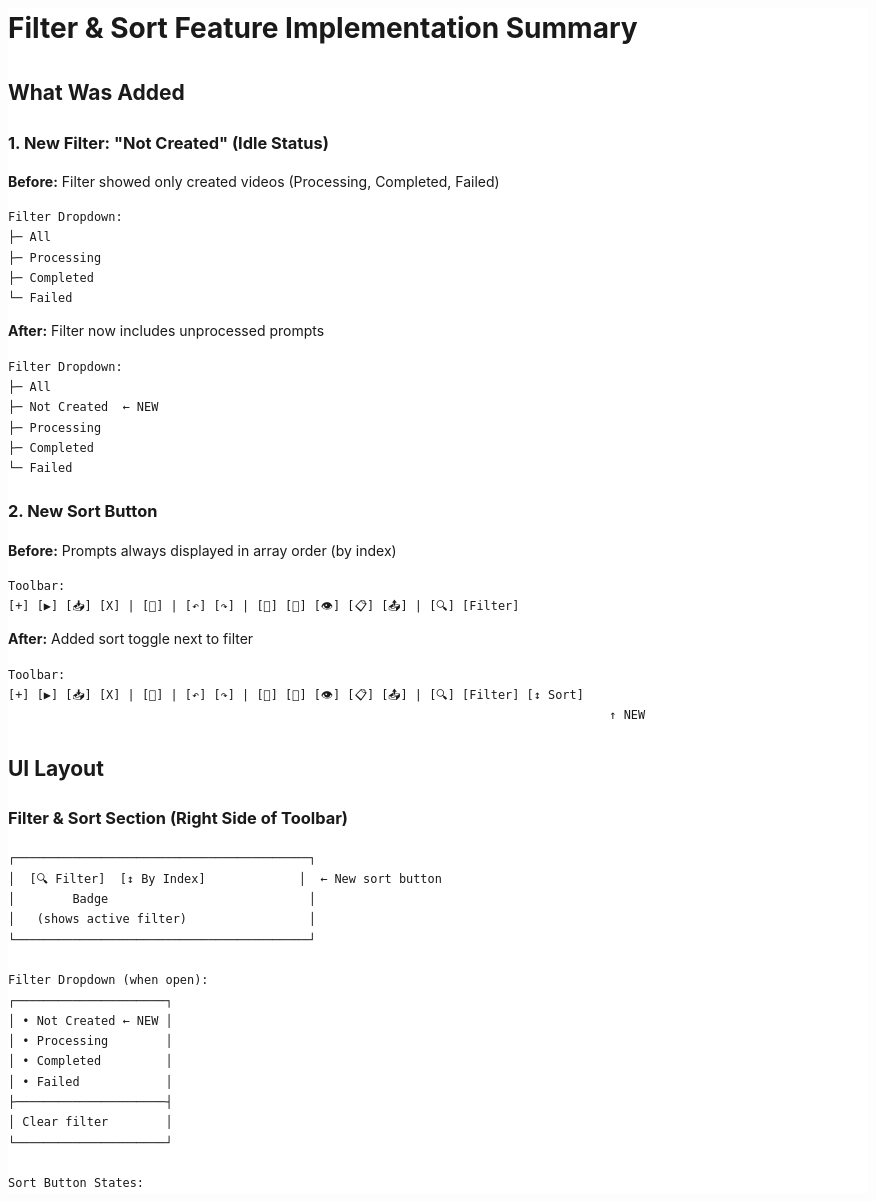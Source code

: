 # Filter & Sort Feature Implementation Summary

## What Was Added

### 1. New Filter: "Not Created" (Idle Status)

**Before:** Filter showed only created videos (Processing, Completed, Failed)

```
Filter Dropdown:
├─ All
├─ Processing
├─ Completed
└─ Failed
```

**After:** Filter now includes unprocessed prompts

```
Filter Dropdown:
├─ All
├─ Not Created  ← NEW
├─ Processing
├─ Completed
└─ Failed
```

### 2. New Sort Button

**Before:** Prompts always displayed in array order (by index)

```
Toolbar:
[+] [▶] [📥] [X] | [👤] | [↶] [↷] | [💾] [📂] [👁️] [📋] [📤] | [🔍] [Filter]
```

**After:** Added sort toggle next to filter

```
Toolbar:
[+] [▶] [📥] [X] | [👤] | [↶] [↷] | [💾] [📂] [👁️] [📋] [📤] | [🔍] [Filter] [↕️ Sort]
                                                                                    ↑ NEW
```

## UI Layout

### Filter & Sort Section (Right Side of Toolbar)

```
┌─────────────────────────────────────────┐
│  [🔍 Filter]  [↕️ By Index]             │  ← New sort button
│        Badge                            │
│   (shows active filter)                 │
└─────────────────────────────────────────┘

Filter Dropdown (when open):
┌─────────────────────┐
│ • Not Created ← NEW │
│ • Processing        │
│ • Completed         │
│ • Failed            │
├─────────────────────┤
│ Clear filter        │
└─────────────────────┘

Sort Button States:
```